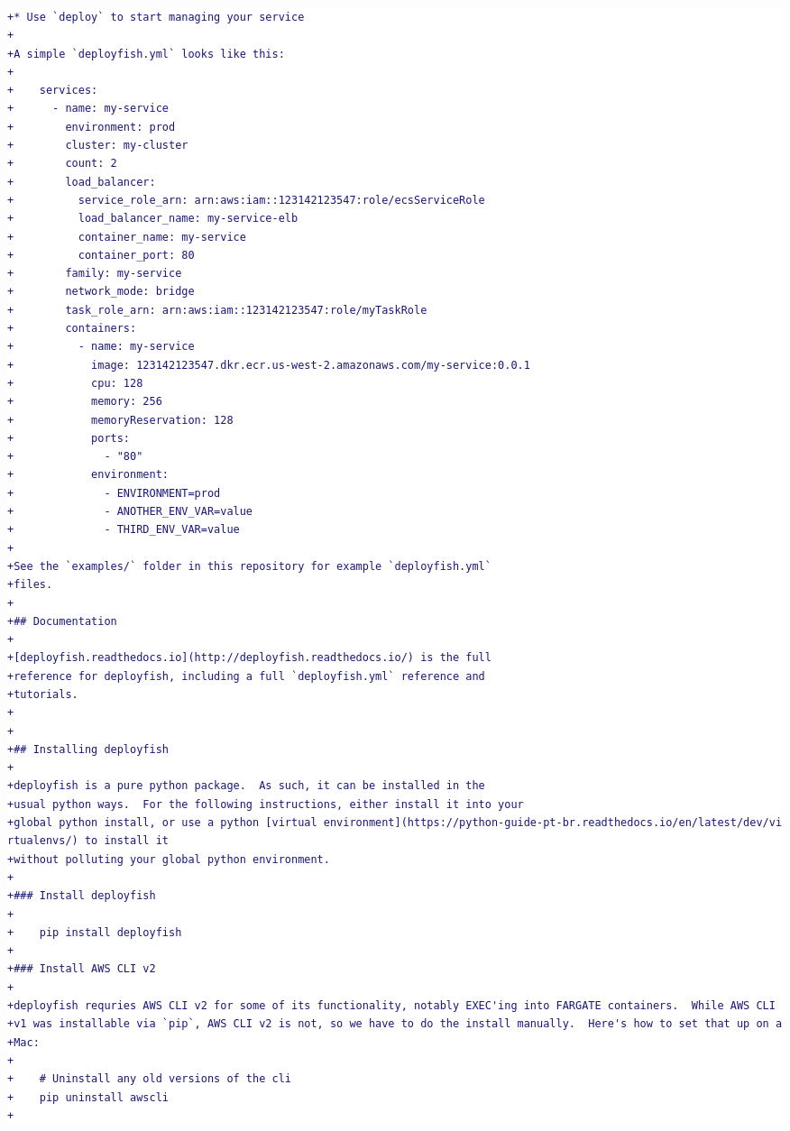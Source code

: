 ```diff
+* Use `deploy` to start managing your service
+
+A simple `deployfish.yml` looks like this:
+
+    services:
+      - name: my-service
+        environment: prod
+        cluster: my-cluster
+        count: 2
+        load_balancer:
+          service_role_arn: arn:aws:iam::123142123547:role/ecsServiceRole
+          load_balancer_name: my-service-elb
+          container_name: my-service
+          container_port: 80
+        family: my-service
+        network_mode: bridge
+        task_role_arn: arn:aws:iam::123142123547:role/myTaskRole
+        containers:
+          - name: my-service
+            image: 123142123547.dkr.ecr.us-west-2.amazonaws.com/my-service:0.0.1
+            cpu: 128
+            memory: 256
+            memoryReservation: 128
+            ports:
+              - "80"
+            environment:
+              - ENVIRONMENT=prod
+              - ANOTHER_ENV_VAR=value
+              - THIRD_ENV_VAR=value
+
+See the `examples/` folder in this repository for example `deployfish.yml`
+files.
+
+## Documentation
+
+[deployfish.readthedocs.io](http://deployfish.readthedocs.io/) is the full
+reference for deployfish, including a full `deployfish.yml` reference and
+tutorials.
+
+
+## Installing deployfish
+
+deployfish is a pure python package.  As such, it can be installed in the
+usual python ways.  For the following instructions, either install it into your
+global python install, or use a python [virtual environment](https://python-guide-pt-br.readthedocs.io/en/latest/dev/virtualenvs/) to install it
+without polluting your global python environment.
+
+### Install deployfish
+
+    pip install deployfish
+
+### Install AWS CLI v2
+
+deployfish requries AWS CLI v2 for some of its functionality, notably EXEC'ing into FARGATE containers.  While AWS CLI
+v1 was installable via `pip`, AWS CLI v2 is not, so we have to do the install manually.  Here's how to set that up on a
+Mac:
+
+    # Uninstall any old versions of the cli
+    pip uninstall awscli
+
```